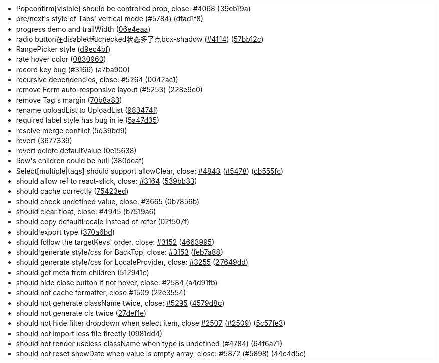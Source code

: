 * Popconfirm[visible] should be controlled prop, close: [#4068](https://github.com/ant-design/ant-design/issues/4068) ([39eb19a](https://github.com/ant-design/ant-design/commit/39eb19a))
* pre/next's style of Tabs' vertical mode ([#5784](https://github.com/ant-design/ant-design/issues/5784)) ([dfad1f8](https://github.com/ant-design/ant-design/commit/dfad1f8))
* progress demo and trailWidth ([06e4eaa](https://github.com/ant-design/ant-design/commit/06e4eaa))
* radio button在disabled和checked状态多了点box-shadow ([#4114](https://github.com/ant-design/ant-design/issues/4114)) ([57bb12c](https://github.com/ant-design/ant-design/commit/57bb12c))
* RangePicker style ([d9ec4bf](https://github.com/ant-design/ant-design/commit/d9ec4bf))
* rate hover color ([0830960](https://github.com/ant-design/ant-design/commit/0830960))
* record key bug ([#3166](https://github.com/ant-design/ant-design/issues/3166)) ([a7ba900](https://github.com/ant-design/ant-design/commit/a7ba900))
* recursive dependencies, close: [#5264](https://github.com/ant-design/ant-design/issues/5264) ([0042ac1](https://github.com/ant-design/ant-design/commit/0042ac1))
* remove Form auto-responsive layout ([#5253](https://github.com/ant-design/ant-design/issues/5253)) ([228e9c0](https://github.com/ant-design/ant-design/commit/228e9c0))
* remove Tag's margin ([70b8a83](https://github.com/ant-design/ant-design/commit/70b8a83))
* rename uploadList to UploadList ([983474f](https://github.com/ant-design/ant-design/commit/983474f))
* required label style has bug in ie ([5a47d35](https://github.com/ant-design/ant-design/commit/5a47d35))
* resolve merge conflict ([5d39bd9](https://github.com/ant-design/ant-design/commit/5d39bd9))
* revert ([3677339](https://github.com/ant-design/ant-design/commit/3677339))
* revert delete defaultValue ([0e15638](https://github.com/ant-design/ant-design/commit/0e15638))
* Row's children could be null ([380deaf](https://github.com/ant-design/ant-design/commit/380deaf))
* Select[multiple|tags] should support allowClear, close: [#4843](https://github.com/ant-design/ant-design/issues/4843) ([#5478](https://github.com/ant-design/ant-design/issues/5478)) ([cb555fc](https://github.com/ant-design/ant-design/commit/cb555fc))
* should allow ref to react-slick, close: [#3164](https://github.com/ant-design/ant-design/issues/3164) ([539bb33](https://github.com/ant-design/ant-design/commit/539bb33))
* should cache correctly ([75423ed](https://github.com/ant-design/ant-design/commit/75423ed))
* should check undefined value, close: [#3665](https://github.com/ant-design/ant-design/issues/3665) ([0b7856b](https://github.com/ant-design/ant-design/commit/0b7856b))
* should clear float, close: [#4945](https://github.com/ant-design/ant-design/issues/4945) ([b7519a6](https://github.com/ant-design/ant-design/commit/b7519a6))
* should copy defaultLocale instead of refer ([02f507f](https://github.com/ant-design/ant-design/commit/02f507f))
* should export type ([370a6bd](https://github.com/ant-design/ant-design/commit/370a6bd))
* should follow the targetKeys' order, close: [#3152](https://github.com/ant-design/ant-design/issues/3152) ([4663995](https://github.com/ant-design/ant-design/commit/4663995))
* should generate style/css for BackTop, close: [#3153](https://github.com/ant-design/ant-design/issues/3153) ([feb7a88](https://github.com/ant-design/ant-design/commit/feb7a88))
* should generate style/css for LocaleProvider, close: [#3255](https://github.com/ant-design/ant-design/issues/3255) ([27649dd](https://github.com/ant-design/ant-design/commit/27649dd))
* should get meta from children ([512941c](https://github.com/ant-design/ant-design/commit/512941c))
* should hide close button if not hover, close: [#2584](https://github.com/ant-design/ant-design/issues/2584) ([a4d91fb](https://github.com/ant-design/ant-design/commit/a4d91fb))
* should not cache formatter, close [#1509](https://github.com/ant-design/ant-design/issues/1509) ([22e3554](https://github.com/ant-design/ant-design/commit/22e3554))
* should not generate className twice, close: [#5295](https://github.com/ant-design/ant-design/issues/5295) ([4579d8c](https://github.com/ant-design/ant-design/commit/4579d8c))
* should not generate cls twice ([27def1e](https://github.com/ant-design/ant-design/commit/27def1e))
* should not hide filter dropdown when select item, close [#2507](https://github.com/ant-design/ant-design/issues/2507) ([#2509](https://github.com/ant-design/ant-design/issues/2509)) ([5c57fe3](https://github.com/ant-design/ant-design/commit/5c57fe3))
* should not import less file firectly ([0981dd4](https://github.com/ant-design/ant-design/commit/0981dd4))
* should not render useless className when type is undefined ([#4784](https://github.com/ant-design/ant-design/issues/4784)) ([64f6a71](https://github.com/ant-design/ant-design/commit/64f6a71))
* should not reset showDate when value is empty array, close: [#5872](https://github.com/ant-design/ant-design/issues/5872) ([#5898](https://github.com/ant-design/ant-design/issues/5898)) ([44c4d5c](https://github.com/ant-design/ant-design/commit/44c4d5c))